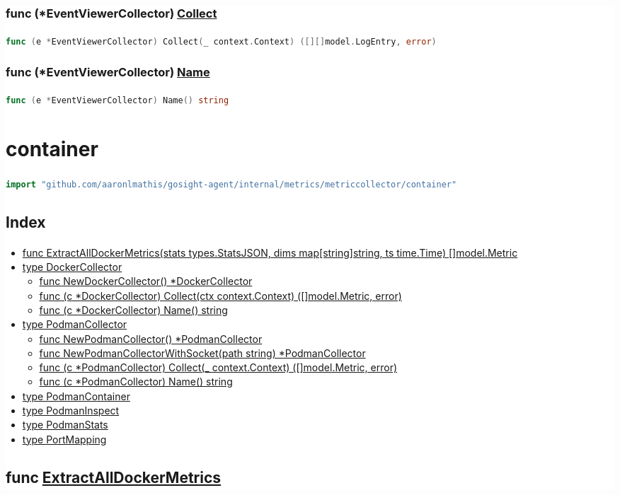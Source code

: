 

<a name="EventViewerCollector.Collect"></a>
### func \(\*EventViewerCollector\) [Collect](<https://github.com/aaronlmathis/gosight-agent/blob/main/internal/logs/logcollector/windows/eventviewer_stub.go#L23>)

```go
func (e *EventViewerCollector) Collect(_ context.Context) ([][]model.LogEntry, error)
```



<a name="EventViewerCollector.Name"></a>
### func \(\*EventViewerCollector\) [Name](<https://github.com/aaronlmathis/gosight-agent/blob/main/internal/logs/logcollector/windows/eventviewer_stub.go#L19>)

```go
func (e *EventViewerCollector) Name() string
```



# container

```go
import "github.com/aaronlmathis/gosight-agent/internal/metrics/metriccollector/container"
```

## Index

- [func ExtractAllDockerMetrics\(stats types.StatsJSON, dims map\[string\]string, ts time.Time\) \[\]model.Metric](<#ExtractAllDockerMetrics>)
- [type DockerCollector](<#DockerCollector>)
  - [func NewDockerCollector\(\) \*DockerCollector](<#NewDockerCollector>)
  - [func \(c \*DockerCollector\) Collect\(ctx context.Context\) \(\[\]model.Metric, error\)](<#DockerCollector.Collect>)
  - [func \(c \*DockerCollector\) Name\(\) string](<#DockerCollector.Name>)
- [type PodmanCollector](<#PodmanCollector>)
  - [func NewPodmanCollector\(\) \*PodmanCollector](<#NewPodmanCollector>)
  - [func NewPodmanCollectorWithSocket\(path string\) \*PodmanCollector](<#NewPodmanCollectorWithSocket>)
  - [func \(c \*PodmanCollector\) Collect\(\_ context.Context\) \(\[\]model.Metric, error\)](<#PodmanCollector.Collect>)
  - [func \(c \*PodmanCollector\) Name\(\) string](<#PodmanCollector.Name>)
- [type PodmanContainer](<#PodmanContainer>)
- [type PodmanInspect](<#PodmanInspect>)
- [type PodmanStats](<#PodmanStats>)
- [type PortMapping](<#PortMapping>)


<a name="ExtractAllDockerMetrics"></a>
## func [ExtractAllDockerMetrics](<https://github.com/aaronlmathis/gosight-agent/blob/main/internal/metrics/metriccollector/container/docker.go#L150>)
